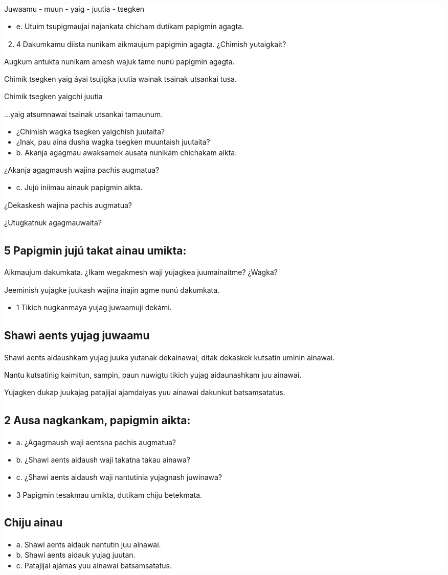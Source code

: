 Juwaamu - muun - yaig - juutia - tsegken

- e.  Utuim tsupigmaujai najankata chicham dutikam papigmin agagta.
2. 4 Dakumkamu diista nunikam aikmaujum papigmin agagta. ¿Chimish yutaigkait?



Augkum antukta nunikam amesh wajuk tame nunú papigmin agagta.

Chimik tsegken yaig áyai tsujigka juutia wainak tsainak utsankai tusa.

Chimik tsegken yaigchi juutia

...yaig atsumnawai tsainak utsankai tamaunum.

- ¿Chimish wagka tsegken yaigchish juutaita?
- ¿Inak, pau aina dusha wagka tsegken muuntaish juutaita?
- b.  Akanja agagmau awaksamek ausata  nunikam chichakam aikta:

¿Akanja agagmaush wajina pachis augmatua?

- c.  Jujú iniimau ainauk papigmin aikta.

¿Dekaskesh wajina pachis augmatua?

¿Utugkatnuk agagmauwaita?

## 5 Papigmin jujú takat ainau umikta:

Aikmaujum dakumkata. ¿Ikam wegakmesh waji yujagkea juumainaitme? ¿Wagka?

Jeeminish yujagke juukash wajina inajin agme nunú dakumkata.





- 1 Tikich nugkanmaya yujag juwaamuji dekámi.

## Shawi aents yujag juwaamu

Shawi aents aidaushkam yujag juuka yutanak dekainawai, ditak dekaskek kutsatin uminin ainawai.

Nantu kutsatinig kaimitun, sampin, paun nuwigtu tikich yujag aidaunashkam juu ainawai.

Yujagken dukap juukajag patajijai ajamdaiyas yuu ainawai dakunkut batsamsatatus.



## 2 Ausa nagkankam, papigmin aikta:

- a.  ¿Agagmaush waji aentsna pachis augmatua?
- b.  ¿Shawi aents aidaush waji takatna takau ainawa?
- c.  ¿Shawi aents aidaush waji nantutinia yujagnash juwinawa?

- 3 Papigmin tesakmau umikta, dutikam chiju betekmata.

## Chiju ainau

- a.  Shawi aents aidauk nantutin juu ainawai.
- b.  Shawi aents aidauk yujag juutan.
- c.  Patajijai ajámas yuu ainawai batsamsatatus.
